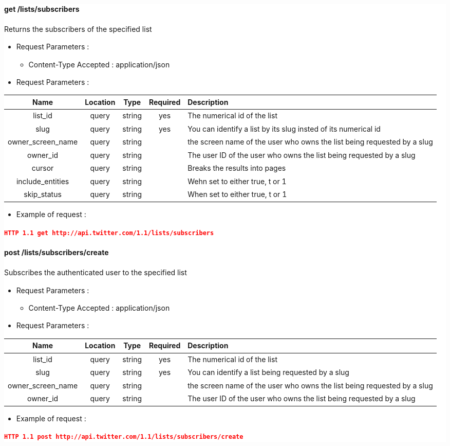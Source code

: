 


#### get /lists/subscribers
Returns the subscribers of the specified list
* Request Parameters :
  * Content-Type Accepted : application/json

* Request Parameters :

| Name | Location | Type | Required | Description |  
| :---: | :---: | :---: | :---: | :--- |  
| list_id | query | string | yes | The numerical id of the list | 
| slug | query | string | yes | You can identify a list by its slug insted of its numerical id | 
| owner_screen_name | query | string |  | the screen name of the user who owns the list being requested by a slug | 
| owner_id | query | string |  | The user ID of the user who owns the list being requested by a slug | 
| cursor | query | string |  | Breaks the results into pages | 
| include_entities | query | string |  | Wehn set to either true, t or 1 | 
| skip_status | query | string |  | When set to either true, t or 1 | 


* Example of request :
```json
HTTP 1.1 get http://api.twitter.com/1.1/lists/subscribers 
```




#### post /lists/subscribers/create
Subscribes the authenticated user to the specified list
* Request Parameters :
  * Content-Type Accepted : application/json

* Request Parameters :

| Name | Location | Type | Required | Description |  
| :---: | :---: | :---: | :---: | :--- |  
| list_id | query | string | yes | The numerical id of the list | 
| slug | query | string | yes | You can identify a list being requested by a slug | 
| owner_screen_name | query | string |  | the screen name of the user who owns the list being requested by a slug | 
| owner_id | query | string |  | The user ID of the user who owns the list being requested by a slug | 


* Example of request :
```json
HTTP 1.1 post http://api.twitter.com/1.1/lists/subscribers/create 
```



